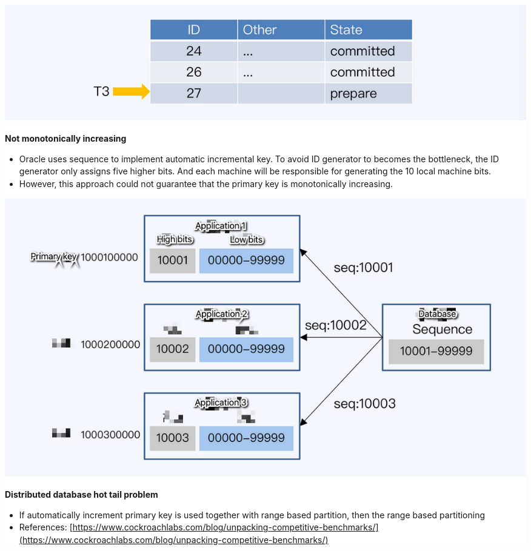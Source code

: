 ![](.gitbook/assets/uniqueIdGenerator_primaryKey_notContinuous3.png)

**Not monotonically increasing**

* Oracle uses sequence to implement automatic incremental key. To avoid ID generator to becomes the bottleneck, the ID generator only assigns five higher bits. And each machine will be responsible for generating the 10 local machine bits. 
* However, this approach could not guarantee that the primary key is monotonically increasing. 

![](.gitbook/assets/uniqueIdGenerator_primaryKey_notMonoIncreasing.png)

**Distributed database hot tail problem**

* If automatically increment primary key is used together with range based partition, then the range based partitioning 
* References: [https://www.cockroachlabs.com/blog/unpacking-competitive-benchmarks/](https://www.cockroachlabs.com/blog/unpacking-competitive-benchmarks/)
